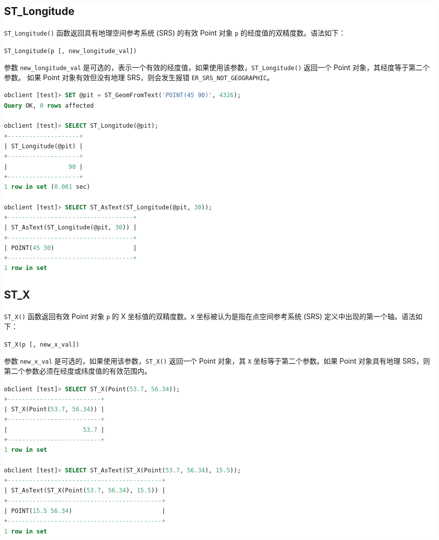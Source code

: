 ## ST_Longitude

`ST_Longitude()` 函数返回具有地理空间参考系统 (SRS) 的有效 Point 对象 `p` 的经度值的双精度数。语法如下：

```sql
ST_Longitude(p [, new_longitude_val])
```

参数 `new_longitude_val` 是可选的，表示一个有效的经度值，如果使用该参数，`ST_Longitude()` 返回一个 Point 对象，其经度等于第二个参数。
如果 Point 对象有效但没有地理 SRS，则会发生报错 `ER_SRS_NOT_GEOGRAPHIC`。

```sql
obclient [test]> SET @pit = ST_GeomFromText('POINT(45 90)', 4326);
Query OK, 0 rows affected 

obclient [test]> SELECT ST_Longitude(@pit);
+--------------------+
| ST_Longitude(@pit) |
+--------------------+
|                 90 |
+--------------------+
1 row in set (0.001 sec)

obclient [test]> SELECT ST_AsText(ST_Longitude(@pit, 30));
+-----------------------------------+
| ST_AsText(ST_Longitude(@pit, 30)) |
+-----------------------------------+
| POINT(45 30)                      |
+-----------------------------------+
1 row in set
```

## ST_X

`ST_X()` 函数返回有效 Point 对象 `p` 的 X 坐标值的双精度数。`X` 坐标被认为是指在点空间参考系统 (SRS) 定义中出现的第一个轴。语法如下：

```sql
ST_X(p [, new_x_val])
```

参数 `new_x_val` 是可选的，如果使用该参数，`ST_X()` 返回一个 Point 对象，其 `X` 坐标等于第二个参数。如果 Point 对象具有地理 SRS，则第二个参数必须在经度或纬度值的有效范围内。

```sql
obclient [test]> SELECT ST_X(Point(53.7, 56.34));
+--------------------------+
| ST_X(Point(53.7, 56.34)) |
+--------------------------+
|                     53.7 |
+--------------------------+
1 row in set 

obclient [test]> SELECT ST_AsText(ST_X(Point(53.7, 56.34), 15.5));
+-------------------------------------------+
| ST_AsText(ST_X(Point(53.7, 56.34), 15.5)) |
+-------------------------------------------+
| POINT(15.5 56.34)                         |
+-------------------------------------------+
1 row in set
```
